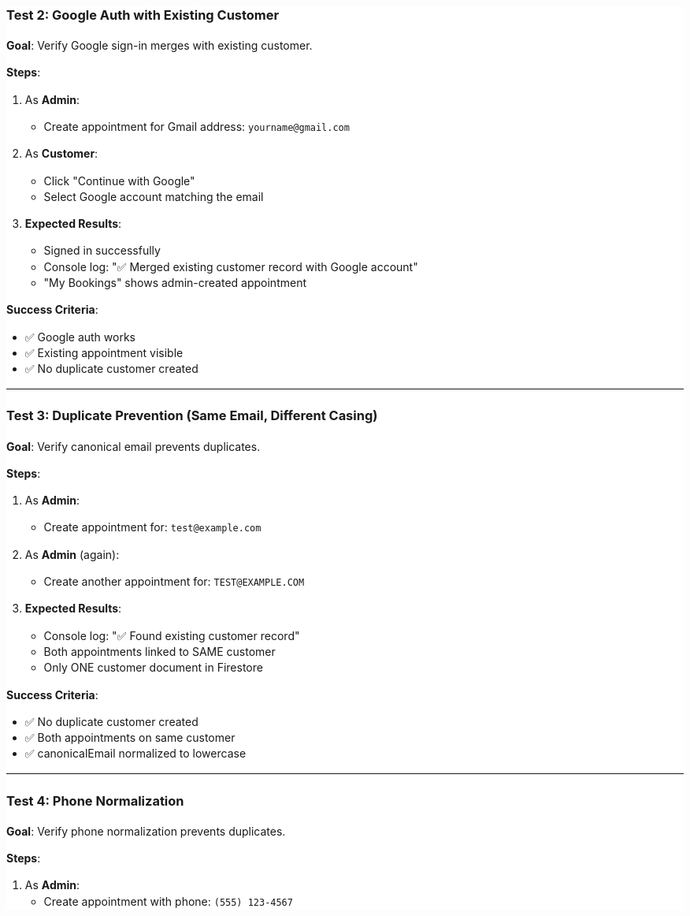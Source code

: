 
### Test 2: Google Auth with Existing Customer

**Goal**: Verify Google sign-in merges with existing customer.

**Steps**:
1. As **Admin**:
   - Create appointment for Gmail address: `yourname@gmail.com`

2. As **Customer**:
   - Click "Continue with Google"
   - Select Google account matching the email

3. **Expected Results**:
   - Signed in successfully
   - Console log: "✅ Merged existing customer record with Google account"
   - "My Bookings" shows admin-created appointment

**Success Criteria**:
- ✅ Google auth works
- ✅ Existing appointment visible
- ✅ No duplicate customer created

---

### Test 3: Duplicate Prevention (Same Email, Different Casing)

**Goal**: Verify canonical email prevents duplicates.

**Steps**:
1. As **Admin**:
   - Create appointment for: `test@example.com`

2. As **Admin** (again):
   - Create another appointment for: `TEST@EXAMPLE.COM`

3. **Expected Results**:
   - Console log: "✅ Found existing customer record"
   - Both appointments linked to SAME customer
   - Only ONE customer document in Firestore

**Success Criteria**:
- ✅ No duplicate customer created
- ✅ Both appointments on same customer
- ✅ canonicalEmail normalized to lowercase

---

### Test 4: Phone Normalization

**Goal**: Verify phone normalization prevents duplicates.

**Steps**:
1. As **Admin**:
   - Create appointment with phone: `(555) 123-4567`
